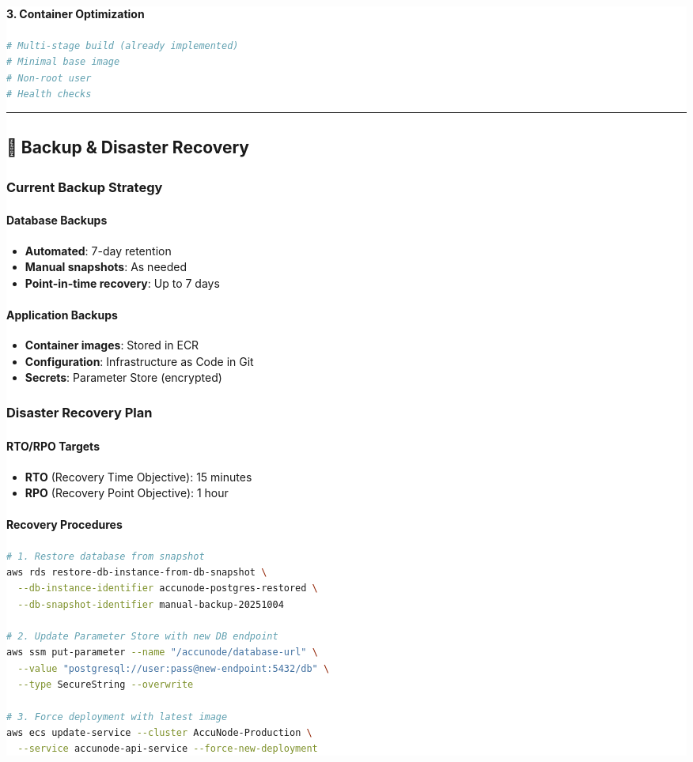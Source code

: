 #### **3. Container Optimization**
```dockerfile
# Multi-stage build (already implemented)
# Minimal base image
# Non-root user
# Health checks
```

---

## 🔄 **Backup & Disaster Recovery**

### **Current Backup Strategy**

#### **Database Backups**
- **Automated**: 7-day retention
- **Manual snapshots**: As needed
- **Point-in-time recovery**: Up to 7 days

#### **Application Backups**
- **Container images**: Stored in ECR
- **Configuration**: Infrastructure as Code in Git
- **Secrets**: Parameter Store (encrypted)

### **Disaster Recovery Plan**

#### **RTO/RPO Targets**
- **RTO** (Recovery Time Objective): 15 minutes
- **RPO** (Recovery Point Objective): 1 hour

#### **Recovery Procedures**
```bash
# 1. Restore database from snapshot
aws rds restore-db-instance-from-db-snapshot \
  --db-instance-identifier accunode-postgres-restored \
  --db-snapshot-identifier manual-backup-20251004

# 2. Update Parameter Store with new DB endpoint
aws ssm put-parameter --name "/accunode/database-url" \
  --value "postgresql://user:pass@new-endpoint:5432/db" \
  --type SecureString --overwrite

# 3. Force deployment with latest image
aws ecs update-service --cluster AccuNode-Production \
  --service accunode-api-service --force-new-deployment
```
